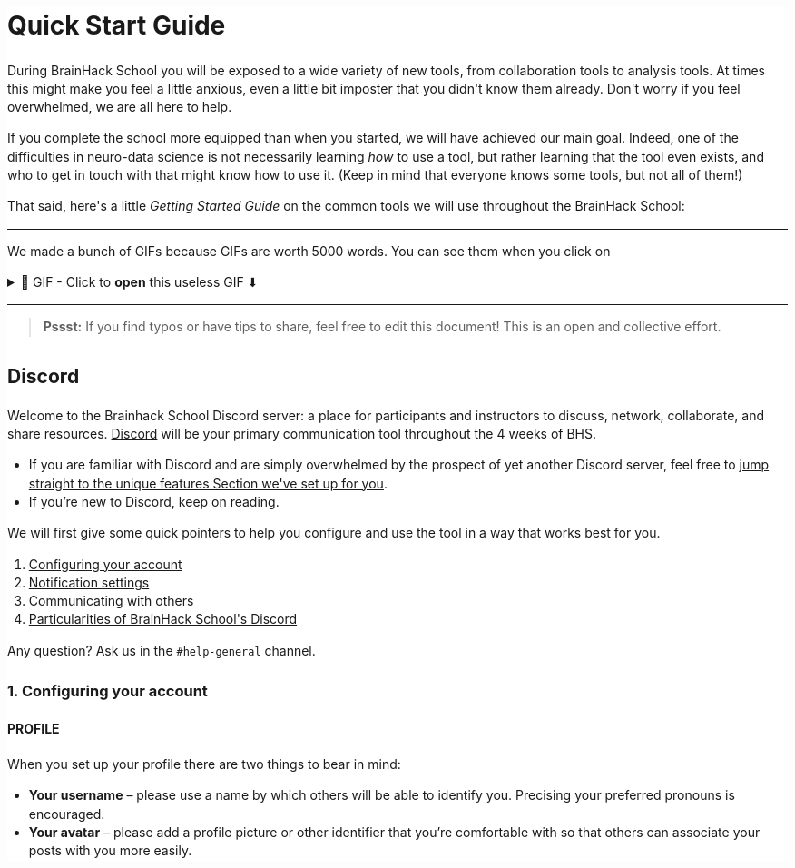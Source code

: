 # Quick Start Guide

During BrainHack School you will be exposed to a wide variety of new tools, from collaboration tools to analysis tools. At times this might make you feel a little anxious, even a little bit imposter that you didn't know them already. Don't worry if you feel overwhelmed, we are all here to help.

If you complete the school more equipped than when you started, we will have achieved our main goal. Indeed, one of the difficulties in neuro-data science is not necessarily learning _how_ to use a tool, but rather learning that the tool even exists, and who to get in touch with that might know how to use it. (Keep in mind that everyone knows some tools, but not all of them!)

That said, here's a little *Getting Started Guide* on the common tools we will use throughout the BrainHack School:

***
We made a bunch of GIFs because GIFs are worth 5000 words. You can see them when you click on

<details><summary> &#127776 GIF - Click to <b>open</b> this useless GIF &#11015 </summary></details>

***

> **Pssst:** If you find typos or have tips to share, feel free to edit this document! This is an open and collective effort.


## Discord

Welcome to the Brainhack School Discord server: a place for participants and instructors to discuss, network, collaborate, and share resources. [Discord](https://discord.com/) will be your primary communication tool throughout the 4 weeks of BHS.

  * If you are familiar with Discord and are simply overwhelmed by the prospect of yet another Discord server, feel free to [jump straight to the unique features Section we've set up for you](#3-Communicating-with-others).
  * If you’re new to Discord, keep on reading.


We will first give some quick pointers to help you configure and use the tool in a way that works best for you.
  1. [Configuring your account](#1-Configuring-your-account)
  2. [Notification settings](#2-Channel-and-Notification-settings)
  3. [Communicating with others](#3-Communicating-with-others)
  4. [Particularities of BrainHack School's Discord](#4-BrainHack-School-Features)

Any question? Ask us in the `#help-general` channel.

<a name="1-Configuring-your-account"></a>
### 1. Configuring your account

#### PROFILE
When you set up your profile there are two things to bear in mind:
* **Your username** – please use a name by which others will be able to identify you. Precising your preferred pronouns is encouraged.
* **Your avatar** – please add a profile picture or other identifier that you’re comfortable with so that others can associate your posts with you more easily.
